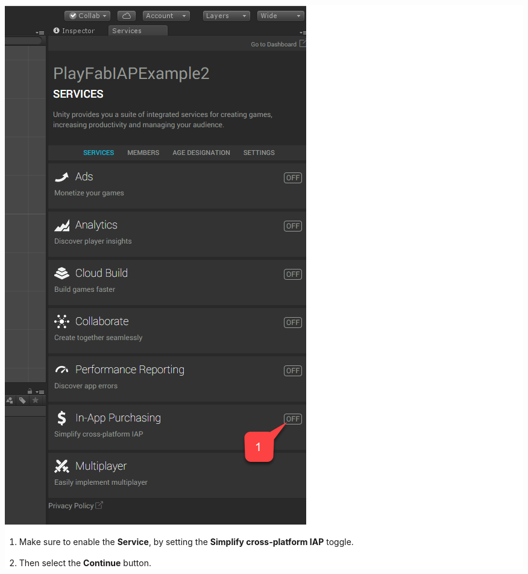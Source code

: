 ![Navigate to UnityIAP service](../media/tutorials/unity-android-navigate-to-service.png)  

1. Make sure to enable the **Service**, by setting the **Simplify cross-platform IAP** toggle.

2. Then select the **Continue** button.

